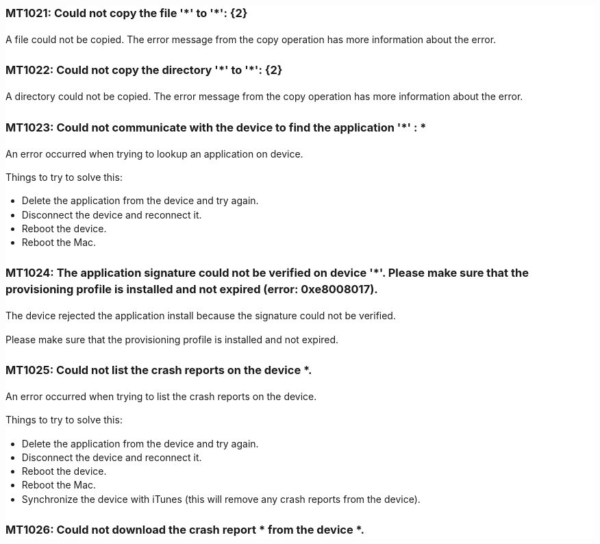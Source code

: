 ### MT1021: Could not copy the file '\*' to '\*': {2}

A file could not be copied. The error message from the copy operation has more information about the error.

<a name="MT1022"></a>

### MT1022: Could not copy the directory '\*' to '\*': {2}

A directory could not be copied. The error message from the copy operation has more information about the error.

<a name="MT1023"></a>

### MT1023: Could not communicate with the device to find the application '\*' : \*

An error occurred when trying to lookup an application on device.

Things to try to solve this:

- Delete the application from the device and try again.
- Disconnect the device and reconnect it.
- Reboot the device.
- Reboot the Mac.

<a name="MT1024"></a>

### MT1024: The application signature could not be verified on device '*'. Please make sure that the provisioning profile is installed and not expired (error: 0xe8008017).

The device rejected the application install because the signature could not be verified.

Please make sure that the provisioning profile is installed and not expired.

<a name="MT1025"></a>

### MT1025: Could not list the crash reports on the device *.

An error occurred when trying to list the crash reports on the device.

Things to try to solve this:

- Delete the application from the device and try again.
- Disconnect the device and reconnect it.
- Reboot the device.
- Reboot the Mac.
- Synchronize the device with iTunes (this will remove any crash reports from the device).

<a name="MT1026"></a>

### MT1026: Could not download the crash report \* from the device \*.
